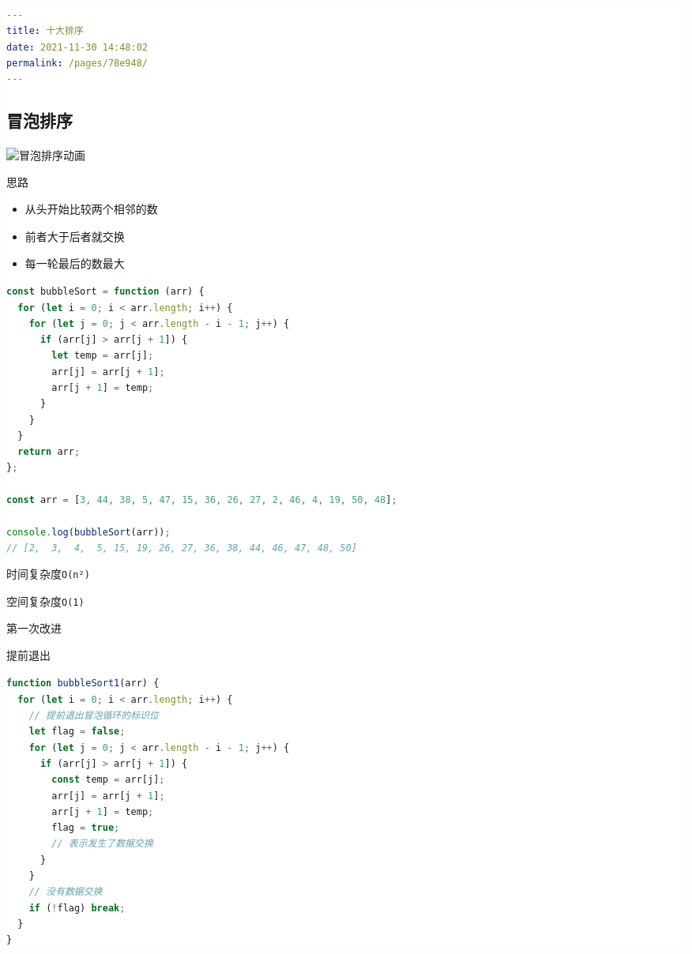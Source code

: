 ```yaml
---
title: 十大排序
date: 2021-11-30 14:48:02
permalink: /pages/78e948/
---
```

## 冒泡排序

![冒泡排序动画](https://cdn.jsdelivr.net/gh/duochizhacai/generatePic/img/202201161706965.awebp)

思路

- 从头开始比较两个相邻的数
- 前者大于后者就交换

- 每一轮最后的数最大

```javascript
const bubbleSort = function (arr) {
  for (let i = 0; i < arr.length; i++) {
    for (let j = 0; j < arr.length - i - 1; j++) {
      if (arr[j] > arr[j + 1]) {
        let temp = arr[j];
        arr[j] = arr[j + 1];
        arr[j + 1] = temp;
      }
    }
  }
  return arr;
};

const arr = [3, 44, 38, 5, 47, 15, 36, 26, 27, 2, 46, 4, 19, 50, 48];

console.log(bubbleSort(arr));
// [2,  3,  4,  5, 15, 19, 26, 27, 36, 38, 44, 46, 47, 48, 50]
```

时间复杂度`O(n²)`

空间复杂度`O(1)`

第一次改进

提前退出

```js
function bubbleSort1(arr) {
  for (let i = 0; i < arr.length; i++) {
    // 提前退出冒泡循环的标识位
    let flag = false;
    for (let j = 0; j < arr.length - i - 1; j++) {
      if (arr[j] > arr[j + 1]) {
        const temp = arr[j];
        arr[j] = arr[j + 1];
        arr[j + 1] = temp;
        flag = true;
        // 表示发生了数据交换
      }
    }
    // 没有数据交换
    if (!flag) break;
  }
}
```
